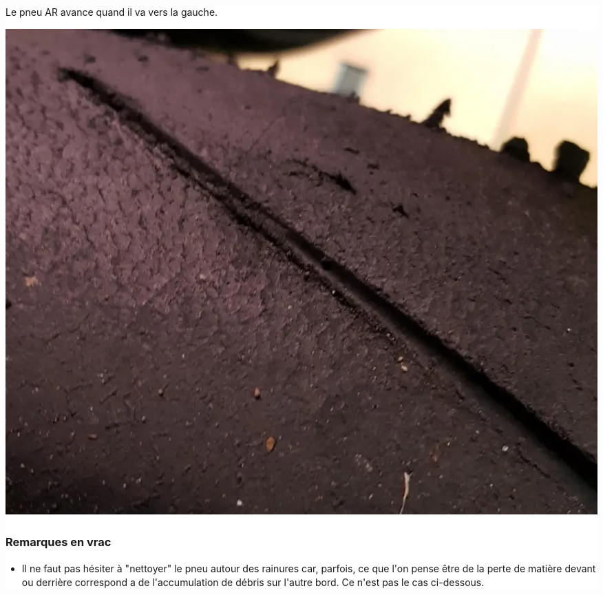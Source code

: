 Le pneu AR avance quand il va vers la gauche.
<div align="center">
<img src="./assets/image-3-1-scaled.webp" alt="" width="900" loading="lazy"/>
</div>

### Remarques en vrac

* Il ne faut pas hésiter à "nettoyer" le pneu autour des rainures car, parfois, ce que l'on pense être de la perte de matière devant ou derrière correspond a de l'accumulation de débris sur l'autre bord. Ce n'est pas le cas ci-dessous.

<div align="center">